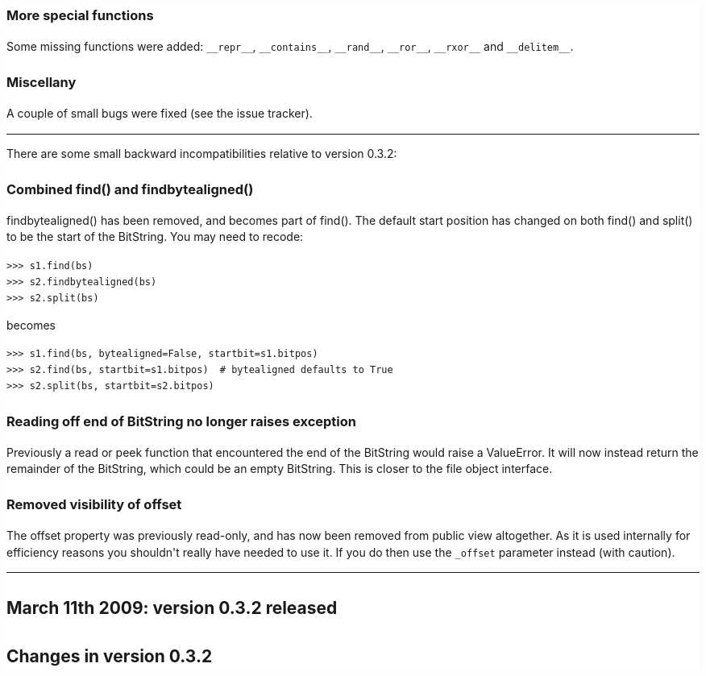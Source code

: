 ### More special functions ###

Some missing functions were added: `__repr__`, `__contains__`, `__rand__`,
`__ror__`, `__rxor__` and `__delitem__`.

### Miscellany ###

A couple of small bugs were fixed (see the issue tracker).


---


There are some small backward incompatibilities relative to version 0.3.2:

### Combined find() and findbytealigned() ###

findbytealigned() has been removed, and becomes part of find(). The default
start position has changed on both find() and split() to be the start of the
BitString. You may need to recode:
```
>>> s1.find(bs)
>>> s2.findbytealigned(bs)
>>> s2.split(bs)
```
becomes
```
>>> s1.find(bs, bytealigned=False, startbit=s1.bitpos)
>>> s2.find(bs, startbit=s1.bitpos)  # bytealigned defaults to True
>>> s2.split(bs, startbit=s2.bitpos)
```

### Reading off end of BitString no longer raises exception ###

Previously a read or peek function that encountered the end of the BitString
would raise a ValueError. It will now instead return the remainder of the
BitString, which could be an empty BitString. This is closer to the file
object interface.

### Removed visibility of offset ###

The offset property was previously read-only, and has now been removed from
public view altogether. As it is used internally for efficiency reasons you
shouldn't really have needed to use it. If you do then use the `_offset` parameter
instead (with caution).


---

## March 11th 2009: version 0.3.2 released ##

## Changes in version 0.3.2 ##

